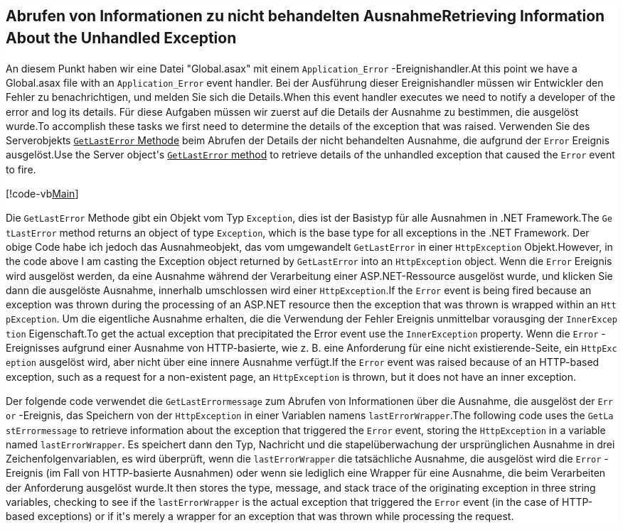 
## <a name="retrieving-information-about-the-unhandled-exception"></a><span data-ttu-id="0d742-153">Abrufen von Informationen zu nicht behandelten Ausnahme</span><span class="sxs-lookup"><span data-stu-id="0d742-153">Retrieving Information About the Unhandled Exception</span></span>

<span data-ttu-id="0d742-154">An diesem Punkt haben wir eine Datei "Global.asax" mit einem `Application_Error` -Ereignishandler.</span><span class="sxs-lookup"><span data-stu-id="0d742-154">At this point we have a Global.asax file with an `Application_Error` event handler.</span></span> <span data-ttu-id="0d742-155">Bei der Ausführung dieser Ereignishandler müssen wir Entwickler den Fehler zu benachrichtigen, und melden Sie sich die Details.</span><span class="sxs-lookup"><span data-stu-id="0d742-155">When this event handler executes we need to notify a developer of the error and log its details.</span></span> <span data-ttu-id="0d742-156">Für diese Aufgaben müssen wir zuerst auf die Details der Ausnahme zu bestimmen, die ausgelöst wurde.</span><span class="sxs-lookup"><span data-stu-id="0d742-156">To accomplish these tasks we first need to determine the details of the exception that was raised.</span></span> <span data-ttu-id="0d742-157">Verwenden Sie des Serverobjekts [ `GetLastError` Methode](https://msdn.microsoft.com/library/system.web.httpserverutility.getlasterror.aspx) beim Abrufen der Details der nicht behandelten Ausnahme, die aufgrund der `Error` Ereignis ausgelöst.</span><span class="sxs-lookup"><span data-stu-id="0d742-157">Use the Server object's [`GetLastError` method](https://msdn.microsoft.com/library/system.web.httpserverutility.getlasterror.aspx) to retrieve details of the unhandled exception that caused the `Error` event to fire.</span></span>

[!code-vb[Main](processing-unhandled-exceptions-vb/samples/sample2.vb)]

<span data-ttu-id="0d742-158">Die `GetLastError` Methode gibt ein Objekt vom Typ `Exception`, dies ist der Basistyp für alle Ausnahmen in .NET Framework.</span><span class="sxs-lookup"><span data-stu-id="0d742-158">The `GetLastError` method returns an object of type `Exception`, which is the base type for all exceptions in the .NET Framework.</span></span> <span data-ttu-id="0d742-159">Der obige Code habe ich jedoch das Ausnahmeobjekt, das vom umgewandelt `GetLastError` in einer `HttpException` Objekt.</span><span class="sxs-lookup"><span data-stu-id="0d742-159">However, in the code above I am casting the Exception object returned by `GetLastError` into an `HttpException` object.</span></span> <span data-ttu-id="0d742-160">Wenn die `Error` Ereignis wird ausgelöst werden, da eine Ausnahme während der Verarbeitung einer ASP.NET-Ressource ausgelöst wurde, und klicken Sie dann die ausgelöste Ausnahme, innerhalb umschlossen wird einer `HttpException`.</span><span class="sxs-lookup"><span data-stu-id="0d742-160">If the `Error` event is being fired because an exception was thrown during the processing of an ASP.NET resource then the exception that was thrown is wrapped within an `HttpException`.</span></span> <span data-ttu-id="0d742-161">Um die eigentliche Ausnahme erhalten, die die Verwendung der Fehler Ereignis unmittelbar vorausging der `InnerException` Eigenschaft.</span><span class="sxs-lookup"><span data-stu-id="0d742-161">To get the actual exception that precipitated the Error event use the `InnerException` property.</span></span> <span data-ttu-id="0d742-162">Wenn die `Error` -Ereignisses aufgrund einer Ausnahme von HTTP-basierte, wie z. B. eine Anforderung für eine nicht existierende-Seite, ein `HttpException` ausgelöst wird, aber nicht über eine innere Ausnahme verfügt.</span><span class="sxs-lookup"><span data-stu-id="0d742-162">If the `Error` event was raised because of an HTTP-based exception, such as a request for a non-existent page, an `HttpException` is thrown, but it does not have an inner exception.</span></span>

<span data-ttu-id="0d742-163">Der folgende code verwendet die `GetLastErrormessage` zum Abrufen von Informationen über die Ausnahme, die ausgelöst der `Error` -Ereignis, das Speichern von der `HttpException` in einer Variablen namens `lastErrorWrapper`.</span><span class="sxs-lookup"><span data-stu-id="0d742-163">The following code uses the `GetLastErrormessage` to retrieve information about the exception that triggered the `Error` event, storing the `HttpException` in a variable named `lastErrorWrapper`.</span></span> <span data-ttu-id="0d742-164">Es speichert dann den Typ, Nachricht und die stapelüberwachung der ursprünglichen Ausnahme in drei Zeichenfolgenvariablen, es wird überprüft, wenn die `lastErrorWrapper` die tatsächliche Ausnahme, die ausgelöst wird die `Error` -Ereignis (im Fall von HTTP-basierte Ausnahmen) oder wenn sie lediglich eine Wrapper für eine Ausnahme, die beim Verarbeiten der Anforderung ausgelöst wurde.</span><span class="sxs-lookup"><span data-stu-id="0d742-164">It then stores the type, message, and stack trace of the originating exception in three string variables, checking to see if the `lastErrorWrapper` is the actual exception that triggered the `Error` event (in the case of HTTP-based exceptions) or if it's merely a wrapper for an exception that was thrown while processing the request.</span></span>
